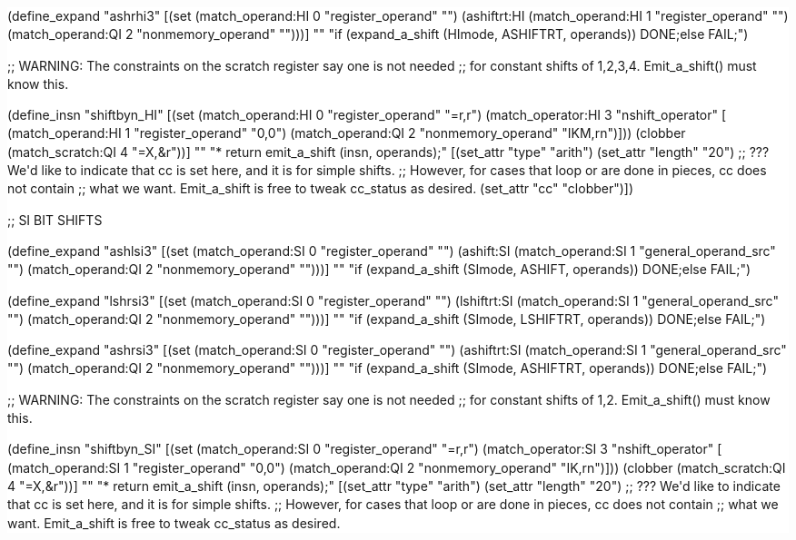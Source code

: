 (define_expand "ashrhi3"
  [(set (match_operand:HI 0 "register_operand" "")
	(ashiftrt:HI (match_operand:HI 1 "register_operand" "")
		     (match_operand:QI 2 "nonmemory_operand" "")))]
  ""
  "if (expand_a_shift (HImode, ASHIFTRT, operands)) DONE;else FAIL;")

;; WARNING: The constraints on the scratch register say one is not needed
;; for constant shifts of 1,2,3,4.  Emit_a_shift() must know this.

(define_insn "shiftbyn_HI"
  [(set (match_operand:HI 0 "register_operand" "=r,r")
	(match_operator:HI 3 "nshift_operator" 
			[ (match_operand:HI 1 "register_operand" "0,0")
			  (match_operand:QI 2 "nonmemory_operand" "IKM,rn")]))
   (clobber (match_scratch:QI 4 "=X,&r"))]
  ""
  "* return emit_a_shift (insn, operands);"
  [(set_attr "type" "arith")
   (set_attr "length" "20")
;; ??? We'd like to indicate that cc is set here, and it is for simple shifts.
;; However, for cases that loop or are done in pieces, cc does not contain
;; what we want.  Emit_a_shift is free to tweak cc_status as desired.
   (set_attr "cc" "clobber")])

;;  SI BIT SHIFTS

(define_expand "ashlsi3"
  [(set (match_operand:SI 0 "register_operand" "")
	(ashift:SI
	 (match_operand:SI 1 "general_operand_src" "")
	 (match_operand:QI 2 "nonmemory_operand" "")))]
  ""
  "if (expand_a_shift (SImode, ASHIFT, operands)) DONE;else FAIL;")

(define_expand "lshrsi3"
  [(set (match_operand:SI 0 "register_operand" "")
	(lshiftrt:SI
	 (match_operand:SI 1 "general_operand_src" "")
	 (match_operand:QI 2 "nonmemory_operand" "")))]
  ""
  "if (expand_a_shift (SImode, LSHIFTRT, operands)) DONE;else FAIL;")

(define_expand "ashrsi3"
  [(set (match_operand:SI 0 "register_operand" "")
	(ashiftrt:SI
	 (match_operand:SI 1 "general_operand_src" "")
	 (match_operand:QI 2 "nonmemory_operand" "")))]
  ""
  "if (expand_a_shift (SImode, ASHIFTRT, operands)) DONE;else FAIL;")

;; WARNING: The constraints on the scratch register say one is not needed
;; for constant shifts of 1,2.  Emit_a_shift() must know this.

(define_insn "shiftbyn_SI"
  [(set (match_operand:SI 0 "register_operand" "=r,r")
	(match_operator:SI 3 "nshift_operator" 
			[ (match_operand:SI 1 "register_operand" "0,0")
			  (match_operand:QI 2 "nonmemory_operand" "IK,rn")]))
   (clobber (match_scratch:QI 4 "=X,&r"))]
  ""
  "* return emit_a_shift (insn, operands);"
  [(set_attr "type" "arith")
   (set_attr "length" "20")
;; ??? We'd like to indicate that cc is set here, and it is for simple shifts.
;; However, for cases that loop or are done in pieces, cc does not contain
;; what we want.  Emit_a_shift is free to tweak cc_status as desired.